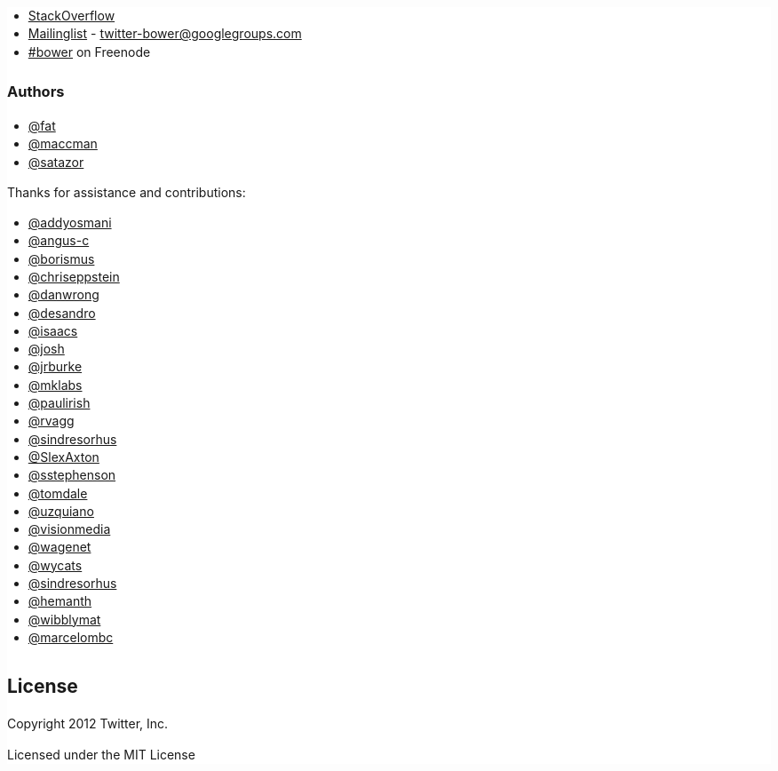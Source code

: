 - [StackOverflow](http://stackoverflow.com/questions/tagged/bower)
- [Mailinglist](http://groups.google.com/group/twitter-bower) - twitter-bower@googlegroups.com
- [\#bower](http://webchat.freenode.net/?channels=bower) on Freenode


### Authors

+ [@fat](http://github.com/fat)
+ [@maccman](http://github.com/maccman)
+ [@satazor](http://github.com/satazor)

Thanks for assistance and contributions:

+ [@addyosmani](http://github.com/addyosmani)
+ [@angus-c](http://github.com/angus-c)
+ [@borismus](http://github.com/borismus)
+ [@chriseppstein](http://github.com/chriseppstein)
+ [@danwrong](http://github.com/danwrong)
+ [@desandro](http://github.com/desandro)
+ [@isaacs](http://github.com/isaacs)
+ [@josh](http://github.com/josh)
+ [@jrburke](http://github.com/jrburke)
+ [@mklabs](http://github.com/mklabs)
+ [@paulirish](http://github.com/paulirish)
+ [@rvagg](http://github.com/rvagg)
+ [@sindresorhus](http://github.com/sindresorhus)
+ [@SlexAxton](http://github.com/SlexAxton)
+ [@sstephenson](http://github.com/sstephenson)
+ [@tomdale](http://github.com/tomdale)
+ [@uzquiano](http://github.com/uzquiano)
+ [@visionmedia](http://github.com/visionmedia)
+ [@wagenet](http://github.com/wagenet)
+ [@wycats](http://github.com/wycats)
+ [@sindresorhus](http://github.com/sindresorhus)
+ [@hemanth](http://github.com/hemanth)
+ [@wibblymat](http://github.com/wibblymat)
+ [@marcelombc](http://github.com/marcelombc)

## License

Copyright 2012 Twitter, Inc.

Licensed under the MIT License
